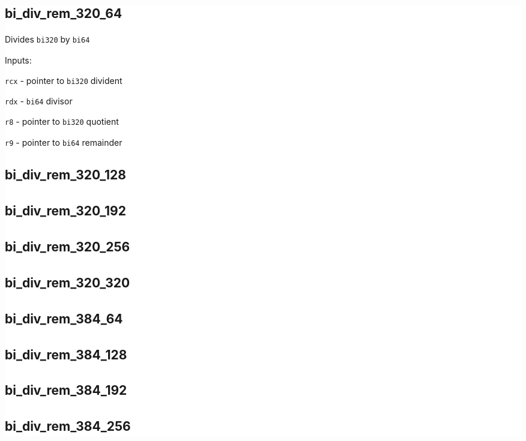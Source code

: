 

## bi_div_rem_320_64

Divides `bi320` by `bi64`

Inputs: 

`rcx` - pointer to `bi320` divident

`rdx` - `bi64` divisor

`r8` - pointer to `bi320` quotient

`r9` - pointer to `bi64` remainder



## bi_div_rem_320_128





## bi_div_rem_320_192





## bi_div_rem_320_256





## bi_div_rem_320_320





## bi_div_rem_384_64





## bi_div_rem_384_128





## bi_div_rem_384_192





## bi_div_rem_384_256
